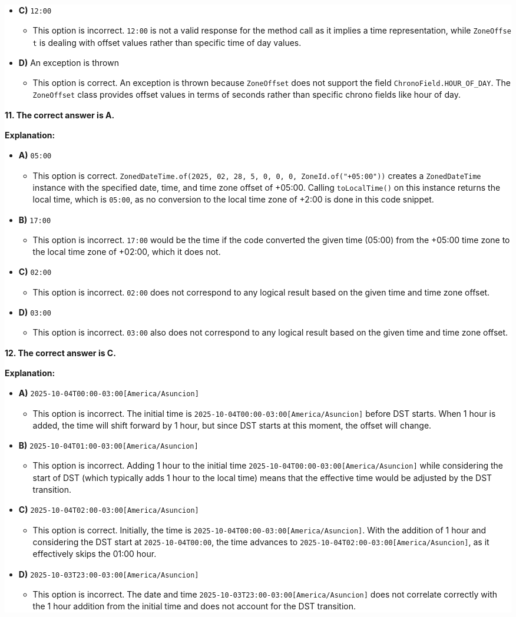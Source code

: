 - **C)** `12:00`
  - This option is incorrect. `12:00` is not a valid response for the method call as it implies a time representation, while `ZoneOffset` is dealing with offset values rather than specific time of day values.

- **D)** An exception is thrown
  - This option is correct. An exception is thrown because `ZoneOffset` does not support the field `ChronoField.HOUR_OF_DAY`. The `ZoneOffset` class provides offset values in terms of seconds rather than specific chrono fields like hour of day.


**11. The correct answer is A.**

**Explanation:**

- **A)** `05:00` 
  - This option is correct. `ZonedDateTime.of(2025, 02, 28, 5, 0, 0, 0, ZoneId.of("+05:00"))` creates a `ZonedDateTime` instance with the specified date, time, and time zone offset of +05:00. Calling `toLocalTime()` on this instance returns the local time, which is `05:00`, as no conversion to the local time zone of +2:00 is done in this code snippet.

- **B)** `17:00`
  - This option is incorrect. `17:00` would be the time if the code converted the given time (05:00) from the +05:00 time zone to the local time zone of +02:00, which it does not. 

- **C)** `02:00`
  - This option is incorrect. `02:00` does not correspond to any logical result based on the given time and time zone offset.

- **D)** `03:00`
  - This option is incorrect. `03:00` also does not correspond to any logical result based on the given time and time zone offset.


**12. The correct answer is C.**

**Explanation:**

- **A)** `2025-10-04T00:00-03:00[America/Asuncion]` 
  - This option is incorrect. The initial time is `2025-10-04T00:00-03:00[America/Asuncion]` before DST starts. When 1 hour is added, the time will shift forward by 1 hour, but since DST starts at this moment, the offset will change.

- **B)** `2025-10-04T01:00-03:00[America/Asuncion]` 
  - This option is incorrect. Adding 1 hour to the initial time `2025-10-04T00:00-03:00[America/Asuncion]` while considering the start of DST (which typically adds 1 hour to the local time) means that the effective time would be adjusted by the DST transition.

- **C)** `2025-10-04T02:00-03:00[America/Asuncion]`
  - This option is correct. Initially, the time is `2025-10-04T00:00-03:00[America/Asuncion]`. With the addition of 1 hour and considering the DST start at `2025-10-04T00:00`, the time advances to `2025-10-04T02:00-03:00[America/Asuncion]`, as it effectively skips the 01:00 hour.

- **D)** `2025-10-03T23:00-03:00[America/Asuncion]`
  - This option is incorrect. The date and time `2025-10-03T23:00-03:00[America/Asuncion]` does not correlate correctly with the 1 hour addition from the initial time and does not account for the DST transition. 

